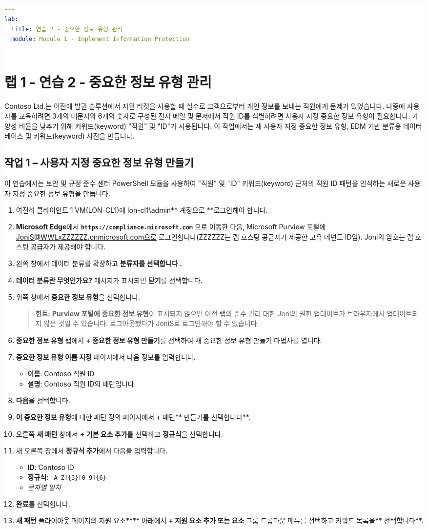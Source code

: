 ```yaml
---
lab:
  title: 연습 2 - 중요한 정보 유형 관리
  module: Module 1 - Implement Information Protection
---
```



# 랩 1 - 연습 2 - 중요한 정보 유형 관리

Contoso Ltd.는 이전에 발권 솔루션에서 지원 티켓을 사용할 때 실수로 고객으로부터 개인 정보를 보내는 직원에게 문제가 있었습니다. 나중에 사용자를 교육하려면 3개의 대문자와 6개의 숫자로 구성된 전자 메일 및 문서에서 직원 ID를 식별하려면 사용자 지정 중요한 정보 유형이 필요합니다. 가양성 비율을 낮추기 위해 키워드(keyword) "직원" 및 "ID"가 사용됩니다. 이 작업에서는 새 사용자 지정 중요한 정보 유형, EDM 기반 분류용 데이터베이스 및 키워드(keyword) 사전을 만듭니다.

## 작업 1 – 사용자 지정 중요한 정보 유형 만들기

이 연습에서는 보안 및 규정 준수 센터 PowerShell 모듈을 사용하여 "직원" 및 "ID" 키워드(keyword) 근처의 직원 ID 패턴을 인식하는 새로운 사용자 지정 중요한 정보 유형을 만듭니다.

1. 여전히 클라이언트 1 VM(LON-CL1)에 lon-cl1\admin** 계정으로 **로그인해야 합니다.

1. **Microsoft Edge**에서 **`https://compliance.microsoft.com`** 으로 이동한 다음, Microsoft Purview 포털에 JoniS@WWLxZZZZZZ.onmicrosoft.com으로 로그인합니다(ZZZZZZ는 랩 호스팅 공급자가 제공한 고유 테넌트 ID임). Joni의 암호는 랩 호스팅 공급자가 제공해야 합니다.

1. 왼쪽 창에서 데이터 분류를 확장하고 **분류자를 선택합니다 **.****

1. **데이터 분류란 무엇인가요?** 메시지가 표시되면 **닫기**를 선택합니다.

1. 위쪽 창에서 **중요한 정보 유형**을 선택합니다.  

   >**힌트:** **Purview 포털에 중요한 정보 유형**이 표시되지 않으면 이전 랩의 준수 관리 대한 Joni의 권한 업데이트가 브라우저에서 업데이트되지 않은 것일 수 있습니다.  로그아웃했다가 JoniS로 로그인해야 할 수 있습니다.

1. **중요한 정보 유형** 탭에서 **+ 중요한 정보 유형 만들기**를 선택하여 새 중요한 정보 유형 만들기 마법사를 엽니다.

1. **중요한 정보 유형 이름 지정** 페이지에서 다음 정보를 입력합니다.

    - **이름**: Contoso 직원 ID
    - **설명**: Contoso 직원 ID의 패턴입니다.

1. **다음**을 선택합니다.

1. **이 중요한 정보 유형**에 대한 패턴 정의 페이지에서 + 패턴** 만들기를 선택합니다**.

1. 오른쪽 **새 패턴** 창에서 **+ 기본 요소 추가**를 선택하고 **정규식**을 선택합니다.

1. 새 오른쪽 창에서 **정규식 추가**에서 다음을 입력합니다.

    - **ID**: Contoso ID
    - **정규식**: ```[A-Z]{3}[0-9]{6}```
    - *문자열 일치*

1. **완료**를 선택합니다.

1. **새 패턴** 플라이아웃 페이지의 지원 요소**** 아래에서 **+ 지원 요소 추가 또는 요소** 그룹 드롭다운 메뉴를 선택하고 키워드 목록을** 선택합니다**.
